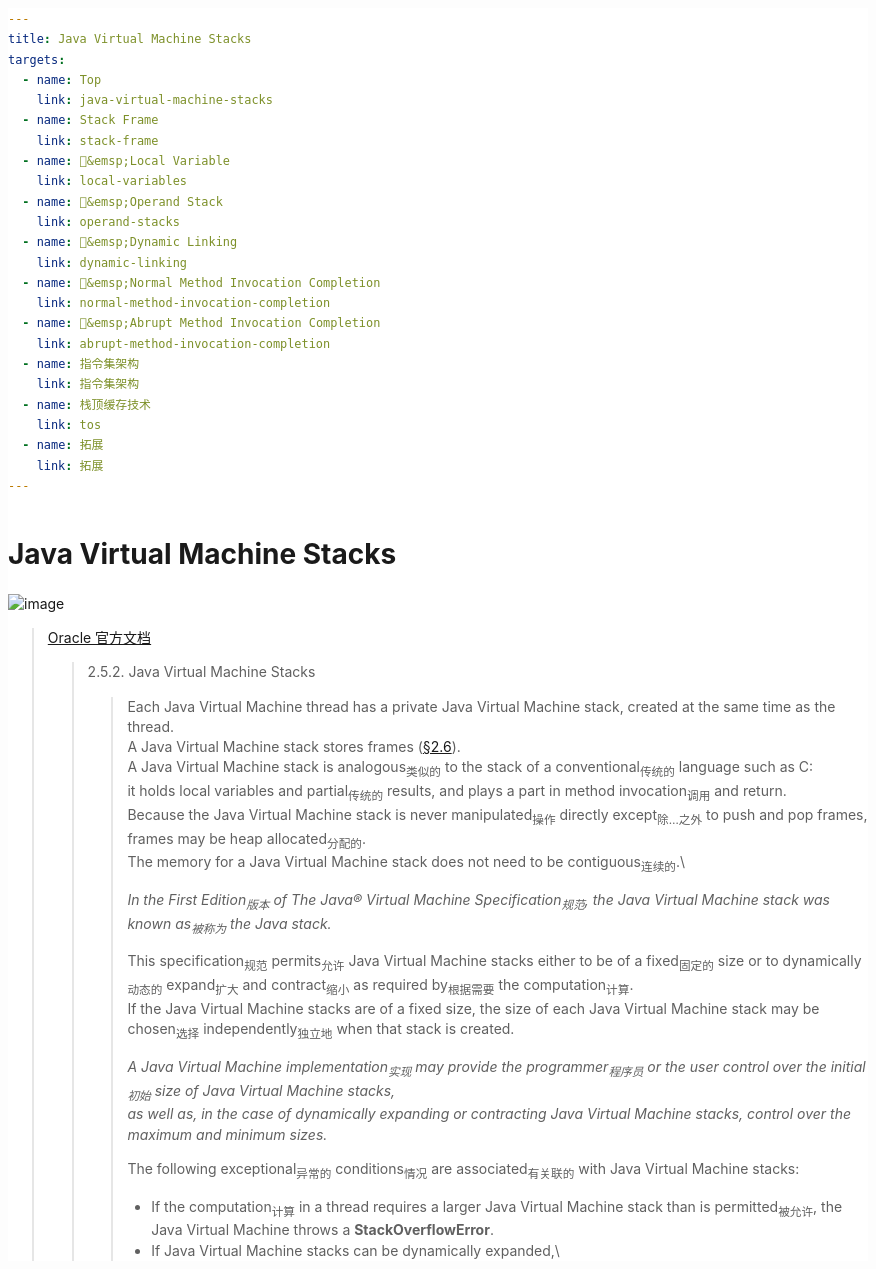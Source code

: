 ```yaml
---
title: Java Virtual Machine Stacks
targets:
  - name: Top
    link: java-virtual-machine-stacks
  - name: Stack Frame
    link: stack-frame
  - name: 🚦&emsp;Local Variable
    link: local-variables
  - name: 🚦&emsp;Operand Stack
    link: operand-stacks
  - name: 🚦&emsp;Dynamic Linking
    link: dynamic-linking
  - name: 🚦&emsp;Normal Method Invocation Completion
    link: normal-method-invocation-completion
  - name: 🚦&emsp;Abrupt Method Invocation Completion
    link: abrupt-method-invocation-completion
  - name: 指令集架构
    link: 指令集架构
  - name: 栈顶缓存技术
    link: tos
  - name: 拓展
    link: 拓展
---
```


# Java Virtual Machine Stacks

![image]({{'/assets/images/jvm/运行时数据区jdk8.svg'|relative_url}})
> [Oracle 官方文档](https://docs.oracle.com/javase/specs/jvms/se8/html/jvms-2.html#jvms-2.5.2)
> > 2.5.2. Java Virtual Machine Stacks
> > > Each Java Virtual Machine thread has a private Java Virtual Machine stack, created at the same time as the thread.\
> > > A Java Virtual Machine stack stores frames ([§2.6](#stack-frame)).\
> > > A Java Virtual Machine stack is analogous<sub>类似的</sub> to the stack of a conventional<sub>传统的</sub> language such as C:\
> > > it holds local variables and partial<sub>传统的</sub> results, and plays a part in method invocation<sub>调用</sub> and return.\
> > > Because the Java Virtual Machine stack is never manipulated<sub>操作</sub> directly except<sub>除…之外</sub> to push and pop frames, frames may be heap allocated<sub>分配的</sub>.\
> > > The memory for a Java Virtual Machine stack does not need to be contiguous<sub>连续的</sub>.\
> > >
> > > *In the First Edition<sub>版本</sub> of The Java® Virtual Machine Specification<sub>规范</sub>, the Java Virtual Machine stack was known as<sub>被称为</sub> the Java stack.*
> > >
> > > This specification<sub>规范</sub> permits<sub>允许</sub> Java Virtual Machine stacks either to be of a fixed<sub>固定的</sub> size or to dynamically<sub>动态的</sub> expand<sub>扩大</sub> and contract<sub>缩小</sub> as required by<sub>根据需要</sub> the computation<sub>计算</sub>.\
> > > If the Java Virtual Machine stacks are of a fixed size, the size of each Java Virtual Machine stack may be chosen<sub>选择</sub> independently<sub>独立地</sub> when that stack is created.
> > >
> > > *A Java Virtual Machine implementation<sub>实现</sub> may provide the programmer<sub>程序员</sub> or the user control over the initial<sub>初始</sub> size of Java Virtual Machine stacks,\
> > > as well as, in the case of dynamically expanding or contracting Java Virtual Machine stacks, control over the maximum and minimum sizes.*
> > >
> > > The following exceptional<sub>异常的</sub> conditions<sub>情况</sub> are associated<sub>有关联的</sub> with Java Virtual Machine stacks:
> > > - If the computation<sub>计算</sub> in a thread requires a larger Java Virtual Machine stack than is permitted<sub>被允许</sub>, the Java Virtual Machine throws a **StackOverflowError**.
> > > - If Java Virtual Machine stacks can be dynamically expanded,\